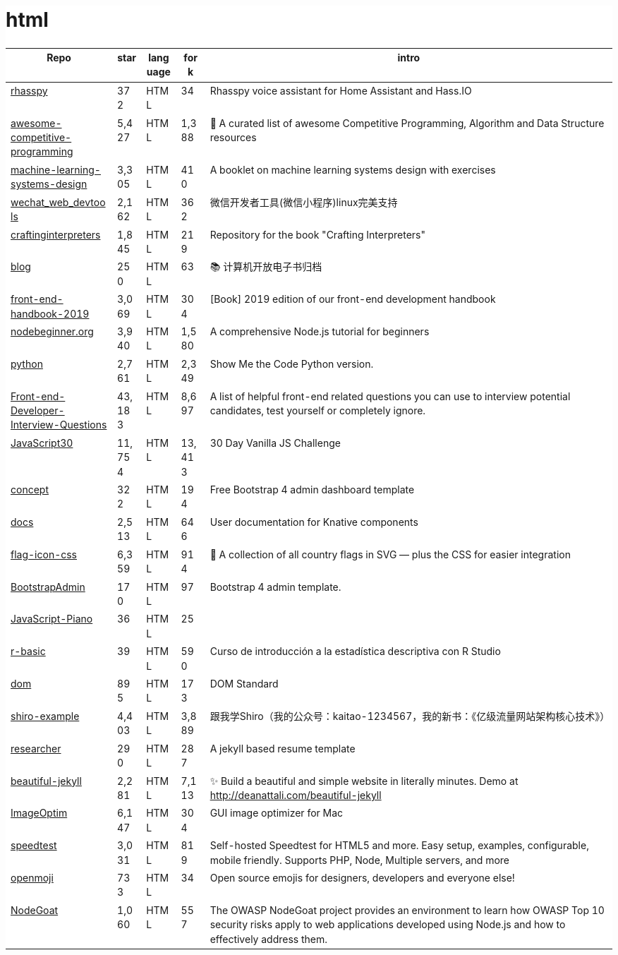 
# html

Repo|star|language|fork|intro
-|-|-|-|-
[rhasspy](https://github.com/synesthesiam/rhasspy)|372|HTML|34|Rhasspy voice assistant for Home Assistant and Hass.IO
[awesome-competitive-programming](https://github.com/lnishan/awesome-competitive-programming)|5,427|HTML|1,388|💎 A curated list of awesome Competitive Programming, Algorithm and Data Structure resources
[machine-learning-systems-design](https://github.com/chiphuyen/machine-learning-systems-design)|3,305|HTML|410|A booklet on machine learning systems design with exercises
[wechat_web_devtools](https://github.com/cytle/wechat_web_devtools)|2,162|HTML|362|微信开发者工具(微信小程序)linux完美支持
[craftinginterpreters](https://github.com/munificent/craftinginterpreters)|1,845|HTML|219|Repository for the book "Crafting Interpreters"
[blog](https://github.com/it-ebooks/blog)|250|HTML|63|📚 计算机开放电子书归档
[front-end-handbook-2019](https://github.com/FrontendMasters/front-end-handbook-2019)|3,069|HTML|304|[Book] 2019 edition of our front-end development handbook
[nodebeginner.org](https://github.com/manuelkiessling/nodebeginner.org)|3,940|HTML|1,580|A comprehensive Node.js tutorial for beginners
[python](https://github.com/Show-Me-the-Code/python)|2,761|HTML|2,349|Show Me the Code Python version.
[Front-end-Developer-Interview-Questions](https://github.com/h5bp/Front-end-Developer-Interview-Questions)|43,183|HTML|8,697|A list of helpful front-end related questions you can use to interview potential candidates, test yourself or completely ignore.
[JavaScript30](https://github.com/wesbos/JavaScript30)|11,754|HTML|13,413|30 Day Vanilla JS Challenge
[concept](https://github.com/puikinsh/concept)|322|HTML|194|Free Bootstrap 4 admin dashboard template
[docs](https://github.com/knative/docs)|2,513|HTML|646|User documentation for Knative components
[flag-icon-css](https://github.com/lipis/flag-icon-css)|6,359|HTML|914|🎏 A collection of all country flags in SVG — plus the CSS for easier integration
[BootstrapAdmin](https://github.com/ThemeKit/BootstrapAdmin)|170|HTML|97|Bootstrap 4 admin template.
[JavaScript-Piano](https://github.com/WebDevSimplified/JavaScript-Piano)|36|HTML|25|
[r-basic](https://github.com/joanby/r-basic)|39|HTML|590|Curso de introducción a la estadística descriptiva con R Studio
[dom](https://github.com/whatwg/dom)|895|HTML|173|DOM Standard
[shiro-example](https://github.com/zhangkaitao/shiro-example)|4,403|HTML|3,889|跟我学Shiro（我的公众号：kaitao-1234567，我的新书：《亿级流量网站架构核心技术》）
[researcher](https://github.com/ankitsultana/researcher)|290|HTML|287|A jekyll based resume template
[beautiful-jekyll](https://github.com/daattali/beautiful-jekyll)|2,281|HTML|7,113|✨ Build a beautiful and simple website in literally minutes. Demo at http://deanattali.com/beautiful-jekyll
[ImageOptim](https://github.com/ImageOptim/ImageOptim)|6,147|HTML|304|GUI image optimizer for Mac
[speedtest](https://github.com/librespeed/speedtest)|3,031|HTML|819|Self-hosted Speedtest for HTML5 and more. Easy setup, examples, configurable, mobile friendly. Supports PHP, Node, Multiple servers, and more
[openmoji](https://github.com/hfg-gmuend/openmoji)|733|HTML|34|Open source emojis for designers, developers and everyone else!
[NodeGoat](https://github.com/OWASP/NodeGoat)|1,060|HTML|557|The OWASP NodeGoat project provides an environment to learn how OWASP Top 10 security risks apply to web applications developed using Node.js and how to effectively address them.
